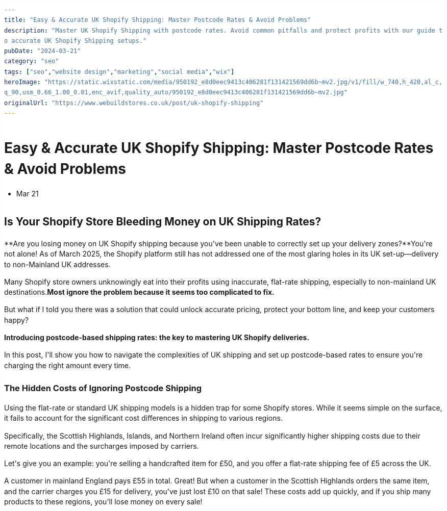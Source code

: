 ```yaml
---
title: "Easy & Accurate UK Shopify Shipping: Master Postcode Rates & Avoid Problems"
description: "Master UK Shopify Shipping with postcode rates. Avoid common pitfalls and protect profits with our guide to accurate UK Shopify Shipping setups."
pubDate: "2024-03-21"
category: "seo"
tags: ["seo","website design","marketing","social media","wix"]
heroImage: "https://static.wixstatic.com/media/950192_e8d0eec9413c406281f131421569dd6b~mv2.jpg/v1/fill/w_740,h_420,al_c,q_90,usm_0.66_1.00_0.01,enc_avif,quality_auto/950192_e8d0eec9413c406281f131421569dd6b~mv2.jpg"
originalUrl: "https://www.webuildstores.co.uk/post/uk-shopify-shipping"
---
```


# Easy & Accurate UK Shopify Shipping: Master Postcode Rates & Avoid Problems

 * Mar 21

## Is Your Shopify Store Bleeding Money on UK Shipping Rates?

**Are you losing money on UK Shopify shipping because you've been unable to correctly set up your delivery zones?**You're not alone! As of March 2025, the Shopify platform still has not addressed one of the most glaring holes in its UK set-up—delivery to non-Mainland UK addresses.

Many Shopify store owners unknowingly eat into their profits using inaccurate, flat-rate shipping, especially to non-mainland UK destinations.**Most ignore the problem because it seems too complicated to fix.**

But what if I told you there was a solution that could unlock accurate pricing, protect your bottom line, and keep your customers happy?

**Introducing postcode-based shipping rates: the key to mastering UK Shopify deliveries.**

In this post, I'll show you how to navigate the complexities of UK shipping and set up postcode-based rates to ensure you're charging the right amount every time.

### The Hidden Costs of Ignoring Postcode Shipping

Using the flat-rate or standard UK shipping models is a hidden trap for some Shopify stores. While it seems simple on the surface, it fails to account for the significant cost differences in shipping to various regions.

Specifically, the Scottish Highlands, Islands, and Northern Ireland often incur significantly higher shipping costs due to their remote locations and the surcharges imposed by carriers.

Let's give you an example: you're selling a handcrafted item for £50, and you offer a flat-rate shipping fee of £5 across the UK.

A customer in mainland England pays £55 in total. Great! But when a customer in the Scottish Highlands orders the same item, and the carrier charges you £15 for delivery, you've just lost £10 on that sale! These costs add up quickly, and if you ship many products to these regions, you'll lose money on every sale!
